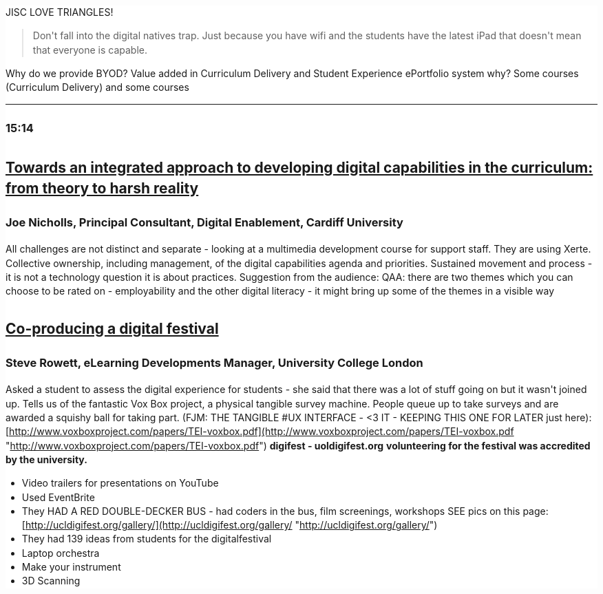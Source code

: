 JISC LOVE TRIANGLES!

> Don't fall into the digital natives trap. Just because you have wifi and the students have the latest iPad that doesn't mean that everyone is capable.

Why do we provide BYOD? Value added in Curriculum Delivery and Student Experience ePortfolio system why? Some courses (Curriculum Delivery) and some courses

<iframe id="ZvNJXCl0Wp.Q" style="width: 640px; height: 480px;" src="https://www.lucidchart.com/documents/embeddedchart/920c4904-2081-4451-941a-803b6a6b4b6f" width="300" height="150" frameborder="0" allowfullscreen="allowfullscreen"></iframe>

* * *

### 15:14

## [Towards an integrated approach to developing digital capabilities in the curriculum: from theory to harsh reality](http://www.ucisa.ac.uk/en/groups/dsdg/Events/2015/digcaps/speakers.aspx)

### [](http://www.ucisa.ac.uk/en/groups/dsdg/Events/2015/digcaps/speakers.aspx)Joe Nicholls, Principal Consultant, Digital Enablement, Cardiff University

All challenges are not distinct and separate - looking at a multimedia development course for support staff. They are using Xerte. Collective ownership, including management, of the digital capabilities agenda and priorities. Sustained movement and process - it is not a technology question it is about practices. Suggestion from the audience: QAA: there are two themes which you can choose to be rated on - employability and the other digital literacy - it might bring up some of the themes in a visible way

## [Co-producing a digital festival](http://www.ucisa.ac.uk/en/groups/dsdg/Events/2015/digcaps/speakers.aspx)

### Steve Rowett, eLearning Developments Manager, University College London

Asked a student to assess the digital experience for students - she said that there was a lot of stuff going on but it wasn't joined up. Tells us of the fantastic Vox Box project, a physical tangible survey machine. People queue up to take surveys and are awarded a squishy ball for taking part. (FJM: THE TANGIBLE #UX INTERFACE - <3 IT - KEEPING THIS ONE FOR LATER just here): [http://www.voxboxproject.com/papers/TEI-voxbox.pdf](http://www.voxboxproject.com/papers/TEI-voxbox.pdf "http://www.voxboxproject.com/papers/TEI-voxbox.pdf") **digifest - uoldigifest.org** **volunteering for the festival was accredited by the university.**

- Video trailers for presentations on YouTube
- Used EventBrite
- They HAD A RED DOUBLE-DECKER BUS - had coders in the bus, film screenings, workshops SEE pics on this page: [http://ucldigifest.org/gallery/](http://ucldigifest.org/gallery/ "http://ucldigifest.org/gallery/")
- They had 139 ideas from students for the digitalfestival
- Laptop orchestra
- Make your instrument
- 3D Scanning
